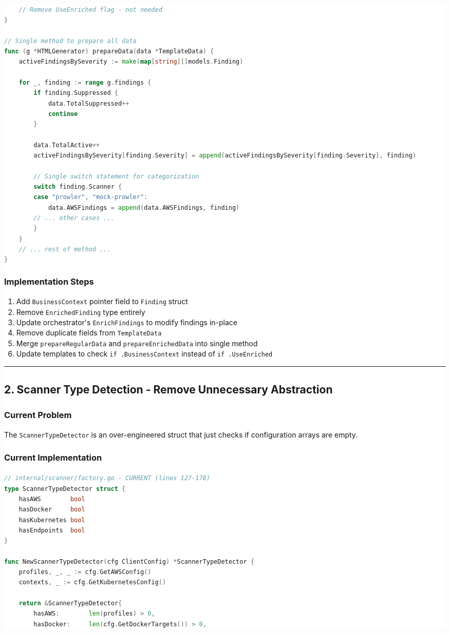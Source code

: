 ```go
    // Remove UseEnriched flag - not needed
}

// Single method to prepare all data
func (g *HTMLGenerator) prepareData(data *TemplateData) {
    activeFindingsBySeverity := make(map[string][]models.Finding)
    
    for _, finding := range g.findings {
        if finding.Suppressed {
            data.TotalSuppressed++
            continue
        }
        
        data.TotalActive++
        activeFindingsBySeverity[finding.Severity] = append(activeFindingsBySeverity[finding.Severity], finding)
        
        // Single switch statement for categorization
        switch finding.Scanner {
        case "prowler", "mock-prowler":
            data.AWSFindings = append(data.AWSFindings, finding)
        // ... other cases ...
        }
    }
    // ... rest of method ...
}
```

### Implementation Steps
1. Add `BusinessContext` pointer field to `Finding` struct
2. Remove `EnrichedFinding` type entirely
3. Update orchestrator's `EnrichFindings` to modify findings in-place
4. Remove duplicate fields from `TemplateData`
5. Merge `prepareRegularData` and `prepareEnrichedData` into single method
6. Update templates to check `if .BusinessContext` instead of `if .UseEnriched`

---

## 2. Scanner Type Detection - Remove Unnecessary Abstraction

### Current Problem
The `ScannerTypeDetector` is an over-engineered struct that just checks if configuration arrays are empty.

### Current Implementation
```go
// internal/scanner/factory.go - CURRENT (lines 127-178)
type ScannerTypeDetector struct {
    hasAWS        bool
    hasDocker     bool
    hasKubernetes bool
    hasEndpoints  bool
}

func NewScannerTypeDetector(cfg ClientConfig) *ScannerTypeDetector {
    profiles, _, _ := cfg.GetAWSConfig()
    contexts, _ := cfg.GetKubernetesConfig()
    
    return &ScannerTypeDetector{
        hasAWS:        len(profiles) > 0,
        hasDocker:     len(cfg.GetDockerTargets()) > 0,
```